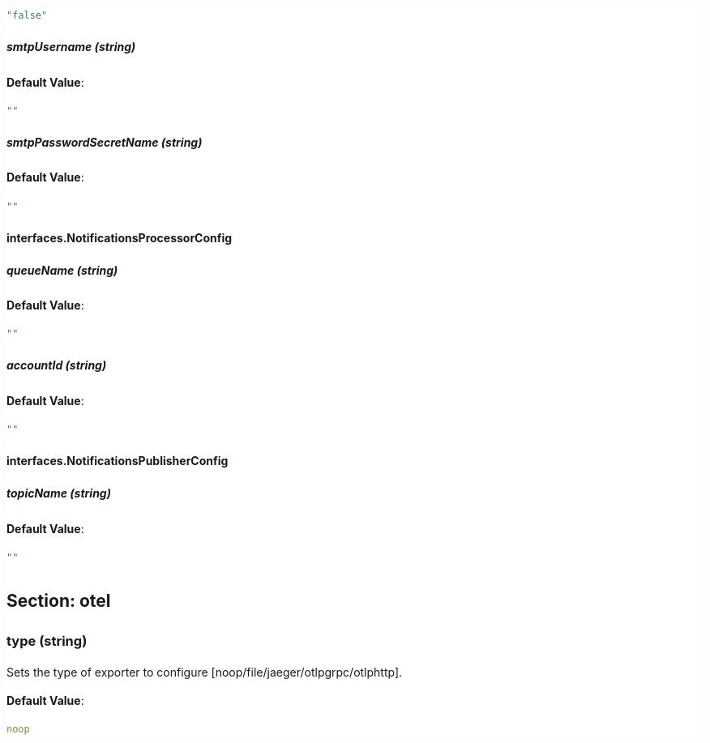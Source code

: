 ``` yaml
"false"
```

##### smtpUsername (string)

**Default Value**:

``` yaml
""
```

##### smtpPasswordSecretName (string)

**Default Value**:

``` yaml
""
```

#### interfaces.NotificationsProcessorConfig

##### queueName (string)

**Default Value**:

``` yaml
""
```

##### accountId (string)

**Default Value**:

``` yaml
""
```

#### interfaces.NotificationsPublisherConfig

##### topicName (string)

**Default Value**:

``` yaml
""
```

## Section: otel

### type (string)

Sets the type of exporter to configure
\[noop/file/jaeger/otlpgrpc/otlphttp\].

**Default Value**:

``` yaml
noop
```
